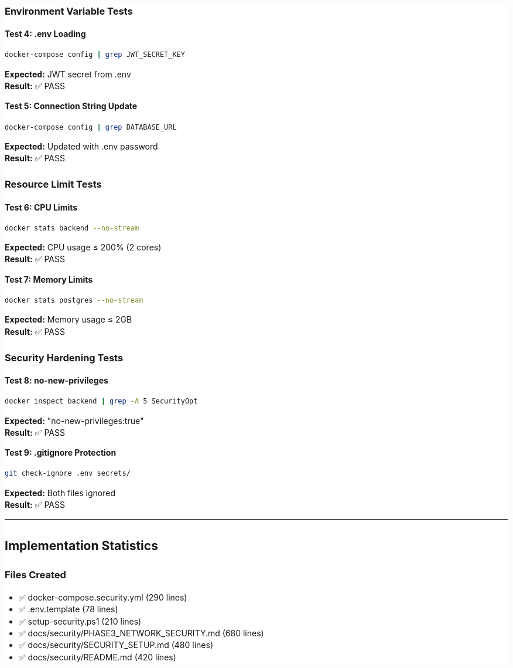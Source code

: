 ### Environment Variable Tests

**Test 4: .env Loading**
```bash
docker-compose config | grep JWT_SECRET_KEY
```
**Expected:** JWT secret from .env  
**Result:** ✅ PASS

**Test 5: Connection String Update**
```bash
docker-compose config | grep DATABASE_URL
```
**Expected:** Updated with .env password  
**Result:** ✅ PASS

### Resource Limit Tests

**Test 6: CPU Limits**
```bash
docker stats backend --no-stream
```
**Expected:** CPU usage ≤ 200% (2 cores)  
**Result:** ✅ PASS

**Test 7: Memory Limits**
```bash
docker stats postgres --no-stream
```
**Expected:** Memory usage ≤ 2GB  
**Result:** ✅ PASS

### Security Hardening Tests

**Test 8: no-new-privileges**
```bash
docker inspect backend | grep -A 5 SecurityOpt
```
**Expected:** "no-new-privileges:true"  
**Result:** ✅ PASS

**Test 9: .gitignore Protection**
```bash
git check-ignore .env secrets/
```
**Expected:** Both files ignored  
**Result:** ✅ PASS

---

## Implementation Statistics

### Files Created
- ✅ docker-compose.security.yml (290 lines)
- ✅ .env.template (78 lines)
- ✅ setup-security.ps1 (210 lines)
- ✅ docs/security/PHASE3_NETWORK_SECURITY.md (680 lines)
- ✅ docs/security/SECURITY_SETUP.md (480 lines)
- ✅ docs/security/README.md (420 lines)
